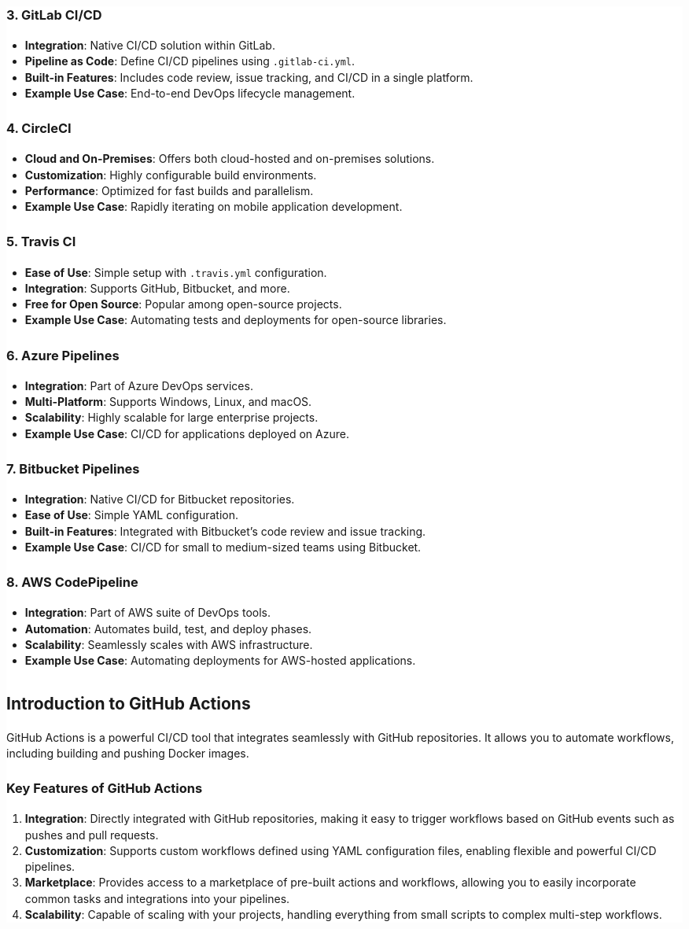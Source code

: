 ### 3. GitLab CI/CD
- **Integration**: Native CI/CD solution within GitLab.
- **Pipeline as Code**: Define CI/CD pipelines using `.gitlab-ci.yml`.
- **Built-in Features**: Includes code review, issue tracking, and CI/CD in a single platform.
- **Example Use Case**: End-to-end DevOps lifecycle management.

### 4. CircleCI
- **Cloud and On-Premises**: Offers both cloud-hosted and on-premises solutions.
- **Customization**: Highly configurable build environments.
- **Performance**: Optimized for fast builds and parallelism.
- **Example Use Case**: Rapidly iterating on mobile application development.

### 5. Travis CI
- **Ease of Use**: Simple setup with `.travis.yml` configuration.
- **Integration**: Supports GitHub, Bitbucket, and more.
- **Free for Open Source**: Popular among open-source projects.
- **Example Use Case**: Automating tests and deployments for open-source libraries.

### 6. Azure Pipelines
- **Integration**: Part of Azure DevOps services.
- **Multi-Platform**: Supports Windows, Linux, and macOS.
- **Scalability**: Highly scalable for large enterprise projects.
- **Example Use Case**: CI/CD for applications deployed on Azure.

### 7. Bitbucket Pipelines
- **Integration**: Native CI/CD for Bitbucket repositories.
- **Ease of Use**: Simple YAML configuration.
- **Built-in Features**: Integrated with Bitbucket’s code review and issue tracking.
- **Example Use Case**: CI/CD for small to medium-sized teams using Bitbucket.

### 8. AWS CodePipeline
- **Integration**: Part of AWS suite of DevOps tools.
- **Automation**: Automates build, test, and deploy phases.
- **Scalability**: Seamlessly scales with AWS infrastructure.
- **Example Use Case**: Automating deployments for AWS-hosted applications.

## Introduction to GitHub Actions

GitHub Actions is a powerful CI/CD tool that integrates seamlessly with GitHub repositories. It allows you to automate workflows, including building and pushing Docker images.

### Key Features of GitHub Actions

1. **Integration**: Directly integrated with GitHub repositories, making it easy to trigger workflows based on GitHub events such as pushes and pull requests.
2. **Customization**: Supports custom workflows defined using YAML configuration files, enabling flexible and powerful CI/CD pipelines.
3. **Marketplace**: Provides access to a marketplace of pre-built actions and workflows, allowing you to easily incorporate common tasks and integrations into your pipelines.
4. **Scalability**: Capable of scaling with your projects, handling everything from small scripts to complex multi-step workflows.
